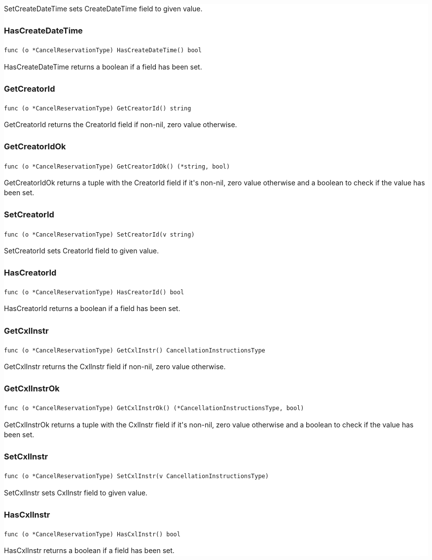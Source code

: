 SetCreateDateTime sets CreateDateTime field to given value.

### HasCreateDateTime

`func (o *CancelReservationType) HasCreateDateTime() bool`

HasCreateDateTime returns a boolean if a field has been set.

### GetCreatorId

`func (o *CancelReservationType) GetCreatorId() string`

GetCreatorId returns the CreatorId field if non-nil, zero value otherwise.

### GetCreatorIdOk

`func (o *CancelReservationType) GetCreatorIdOk() (*string, bool)`

GetCreatorIdOk returns a tuple with the CreatorId field if it's non-nil, zero value otherwise
and a boolean to check if the value has been set.

### SetCreatorId

`func (o *CancelReservationType) SetCreatorId(v string)`

SetCreatorId sets CreatorId field to given value.

### HasCreatorId

`func (o *CancelReservationType) HasCreatorId() bool`

HasCreatorId returns a boolean if a field has been set.

### GetCxlInstr

`func (o *CancelReservationType) GetCxlInstr() CancellationInstructionsType`

GetCxlInstr returns the CxlInstr field if non-nil, zero value otherwise.

### GetCxlInstrOk

`func (o *CancelReservationType) GetCxlInstrOk() (*CancellationInstructionsType, bool)`

GetCxlInstrOk returns a tuple with the CxlInstr field if it's non-nil, zero value otherwise
and a boolean to check if the value has been set.

### SetCxlInstr

`func (o *CancelReservationType) SetCxlInstr(v CancellationInstructionsType)`

SetCxlInstr sets CxlInstr field to given value.

### HasCxlInstr

`func (o *CancelReservationType) HasCxlInstr() bool`

HasCxlInstr returns a boolean if a field has been set.
